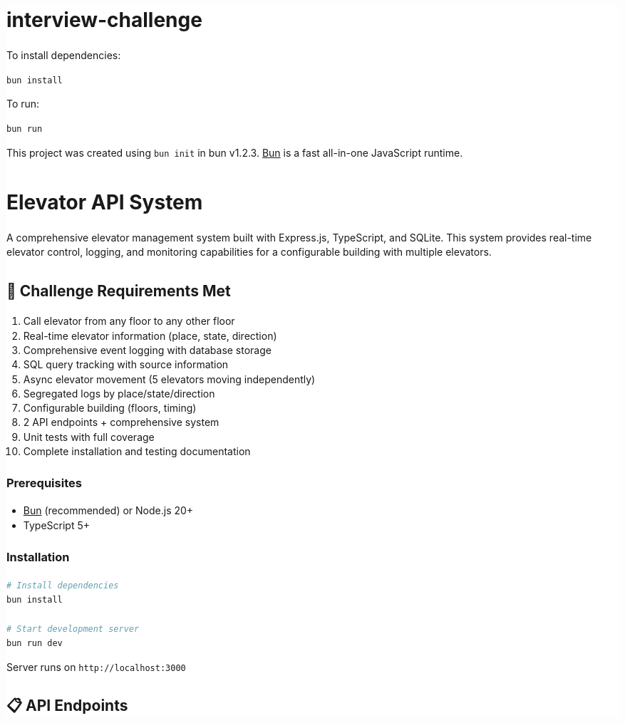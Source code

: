 # interview-challenge

To install dependencies:

```bash
bun install
```

To run:

```bash
bun run 
```

This project was created using `bun init` in bun v1.2.3. [Bun](https://bun.sh) is a fast all-in-one JavaScript runtime.

# Elevator API System

A comprehensive elevator management system built with Express.js, TypeScript, and SQLite. This system provides real-time elevator control, logging, and monitoring capabilities for a configurable building with multiple elevators.

## 🎯 Challenge Requirements Met

1. Call elevator from any floor to any other floor  
1. Real-time elevator information (place, state, direction)  
1. Comprehensive event logging with database storage  
1. SQL query tracking with source information  
1. Async elevator movement (5 elevators moving independently)  
1. Segregated logs by place/state/direction  
1. Configurable building (floors, timing)  
1. 2 API endpoints + comprehensive system  
1. Unit tests with full coverage  
1. Complete installation and testing documentation

### Prerequisites
- [Bun](https://bun.sh) (recommended) or Node.js 20+
- TypeScript 5+

### Installation
```bash
# Install dependencies
bun install

# Start development server
bun run dev
```

Server runs on `http://localhost:3000`

## 📋 API Endpoints
